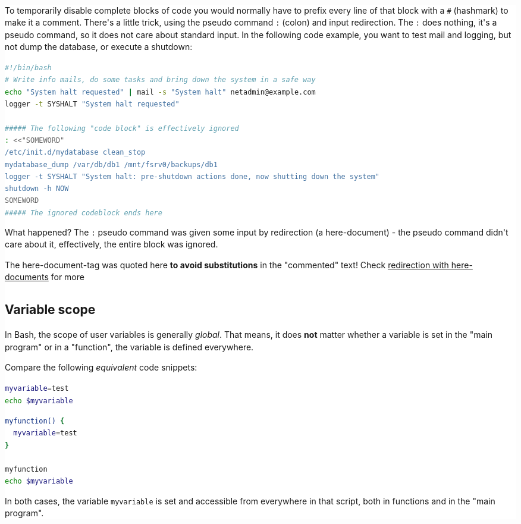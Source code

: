 To temporarily disable complete blocks of code you would normally have
to prefix every line of that block with a `#` (hashmark) to make it a
comment. There's a little trick, using the pseudo command `:` (colon)
and input redirection. The `:` does nothing, it's a pseudo command, so
it does not care about standard input. In the following code example,
you want to test mail and logging, but not dump the database, or execute
a shutdown:

``` bash
#!/bin/bash
# Write info mails, do some tasks and bring down the system in a safe way
echo "System halt requested" | mail -s "System halt" netadmin@example.com
logger -t SYSHALT "System halt requested"

##### The following "code block" is effectively ignored
: <<"SOMEWORD"
/etc/init.d/mydatabase clean_stop
mydatabase_dump /var/db/db1 /mnt/fsrv0/backups/db1
logger -t SYSHALT "System halt: pre-shutdown actions done, now shutting down the system"
shutdown -h NOW
SOMEWORD
##### The ignored codeblock ends here
```

What happened? The `:` pseudo command was given some input by
redirection (a here-document) - the pseudo command didn't care about
it, effectively, the entire block was ignored.

The here-document-tag was quoted here **to avoid substitutions** in the
"commented" text! Check [redirection with
here-documents](../syntax/redirection.md#tag_heredoc) for more

## Variable scope

In Bash, the scope of user variables is generally *global*. That means,
it does **not** matter whether a variable is set in the "main program"
or in a "function", the variable is defined everywhere.

Compare the following *equivalent* code snippets:

``` bash
myvariable=test
echo $myvariable
```

``` bash
myfunction() {
  myvariable=test
}

myfunction
echo $myvariable
```

In both cases, the variable `myvariable` is set and accessible from
everywhere in that script, both in functions and in the "main
program".
